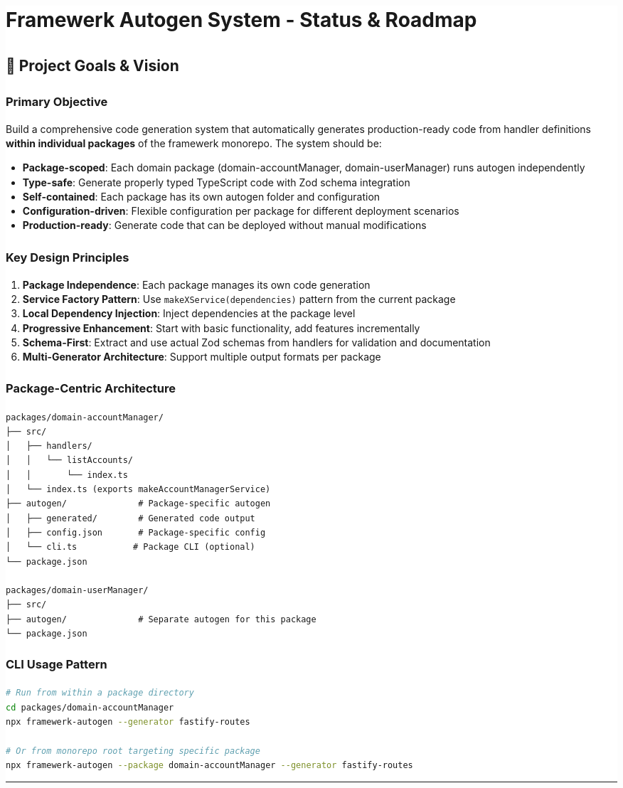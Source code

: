 # Framewerk Autogen System - Status & Roadmap

## 🎯 Project Goals & Vision

### Primary Objective
Build a comprehensive code generation system that automatically generates production-ready code from handler definitions **within individual packages** of the framewerk monorepo. The system should be:
- **Package-scoped**: Each domain package (domain-accountManager, domain-userManager) runs autogen independently
- **Type-safe**: Generate properly typed TypeScript code with Zod schema integration
- **Self-contained**: Each package has its own autogen folder and configuration
- **Configuration-driven**: Flexible configuration per package for different deployment scenarios
- **Production-ready**: Generate code that can be deployed without manual modifications

### Key Design Principles
1. **Package Independence**: Each package manages its own code generation
2. **Service Factory Pattern**: Use `makeXService(dependencies)` pattern from the current package
3. **Local Dependency Injection**: Inject dependencies at the package level
4. **Progressive Enhancement**: Start with basic functionality, add features incrementally
5. **Schema-First**: Extract and use actual Zod schemas from handlers for validation and documentation
6. **Multi-Generator Architecture**: Support multiple output formats per package

### Package-Centric Architecture
```
packages/domain-accountManager/
├── src/
│   ├── handlers/
│   │   └── listAccounts/
│   │       └── index.ts
│   └── index.ts (exports makeAccountManagerService)
├── autogen/              # Package-specific autogen
│   ├── generated/        # Generated code output
│   ├── config.json       # Package-specific config
│   └── cli.ts           # Package CLI (optional)
└── package.json

packages/domain-userManager/
├── src/
├── autogen/              # Separate autogen for this package
└── package.json
```

### CLI Usage Pattern
```bash
# Run from within a package directory
cd packages/domain-accountManager
npx framewerk-autogen --generator fastify-routes

# Or from monorepo root targeting specific package
npx framewerk-autogen --package domain-accountManager --generator fastify-routes
```

---